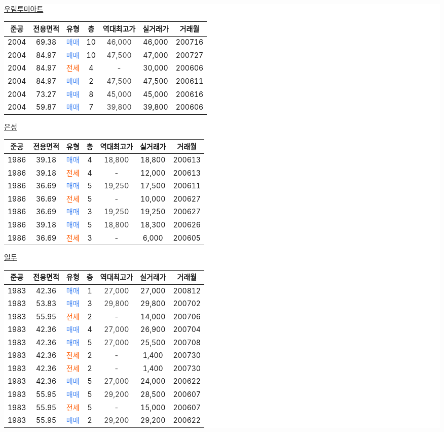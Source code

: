 [우림루미아트](https://search.naver.com/search.naver?query=%EA%B2%BD%EA%B8%B0%EB%8F%84+%EB%B6%80%EC%B2%9C%EC%8B%9C+%EC%97%AD%EA%B3%A1%EB%8F%99+%EC%9A%B0%EB%A6%BC%EB%A3%A8%EB%AF%B8%EC%95%84%ED%8A%B8)

|준공|전용면적|유형|층|역대최고가|실거래가|거래월|
|:---:|:---:|:---:|:---:|:---:|:---:|:---:|
|2004|69.38|<span style="color:#4285f3">매매</span>|10|<span style="color:#444444">46,000</span>|46,000|200716|
|2004|84.97|<span style="color:#4285f3">매매</span>|10|<span style="color:#444444">47,500</span>|47,000|200727|
|2004|84.97|<span style="color:#ff5a00">전세</span>|4|<span style="color:#444444">-</span>|30,000|200606|
|2004|84.97|<span style="color:#4285f3">매매</span>|2|<span style="color:#444444">47,500</span>|47,500|200611|
|2004|73.27|<span style="color:#4285f3">매매</span>|8|<span style="color:#444444">45,000</span>|45,000|200616|
|2004|59.87|<span style="color:#4285f3">매매</span>|7|<span style="color:#444444">39,800</span>|39,800|200606|

[은성](https://search.naver.com/search.naver?query=%EA%B2%BD%EA%B8%B0%EB%8F%84+%EB%B6%80%EC%B2%9C%EC%8B%9C+%EC%97%AD%EA%B3%A1%EB%8F%99+%EC%9D%80%EC%84%B1)

|준공|전용면적|유형|층|역대최고가|실거래가|거래월|
|:---:|:---:|:---:|:---:|:---:|:---:|:---:|
|1986|39.18|<span style="color:#4285f3">매매</span>|4|<span style="color:#444444">18,800</span>|18,800|200613|
|1986|39.18|<span style="color:#ff5a00">전세</span>|4|<span style="color:#444444">-</span>|12,000|200613|
|1986|36.69|<span style="color:#4285f3">매매</span>|5|<span style="color:#444444">19,250</span>|17,500|200611|
|1986|36.69|<span style="color:#ff5a00">전세</span>|5|<span style="color:#444444">-</span>|10,000|200627|
|1986|36.69|<span style="color:#4285f3">매매</span>|3|<span style="color:#444444">19,250</span>|19,250|200627|
|1986|39.18|<span style="color:#4285f3">매매</span>|5|<span style="color:#444444">18,800</span>|18,300|200626|
|1986|36.69|<span style="color:#ff5a00">전세</span>|3|<span style="color:#444444">-</span>|6,000|200605|

[일두](https://search.naver.com/search.naver?query=%EA%B2%BD%EA%B8%B0%EB%8F%84+%EB%B6%80%EC%B2%9C%EC%8B%9C+%EC%97%AD%EA%B3%A1%EB%8F%99+%EC%9D%BC%EB%91%90)

|준공|전용면적|유형|층|역대최고가|실거래가|거래월|
|:---:|:---:|:---:|:---:|:---:|:---:|:---:|
|1983|42.36|<span style="color:#4285f3">매매</span>|1|<span style="color:#444444">27,000</span>|27,000|200812|
|1983|53.83|<span style="color:#4285f3">매매</span>|3|<span style="color:#444444">29,800</span>|29,800|200702|
|1983|55.95|<span style="color:#ff5a00">전세</span>|2|<span style="color:#444444">-</span>|14,000|200706|
|1983|42.36|<span style="color:#4285f3">매매</span>|4|<span style="color:#444444">27,000</span>|26,900|200704|
|1983|42.36|<span style="color:#4285f3">매매</span>|5|<span style="color:#444444">27,000</span>|25,500|200708|
|1983|42.36|<span style="color:#ff5a00">전세</span>|2|<span style="color:#444444">-</span>|1,400|200730|
|1983|42.36|<span style="color:#ff5a00">전세</span>|2|<span style="color:#444444">-</span>|1,400|200730|
|1983|42.36|<span style="color:#4285f3">매매</span>|5|<span style="color:#444444">27,000</span>|24,000|200622|
|1983|55.95|<span style="color:#4285f3">매매</span>|5|<span style="color:#444444">29,200</span>|28,500|200607|
|1983|55.95|<span style="color:#ff5a00">전세</span>|5|<span style="color:#444444">-</span>|15,000|200607|
|1983|55.95|<span style="color:#4285f3">매매</span>|2|<span style="color:#444444">29,200</span>|29,200|200622|
